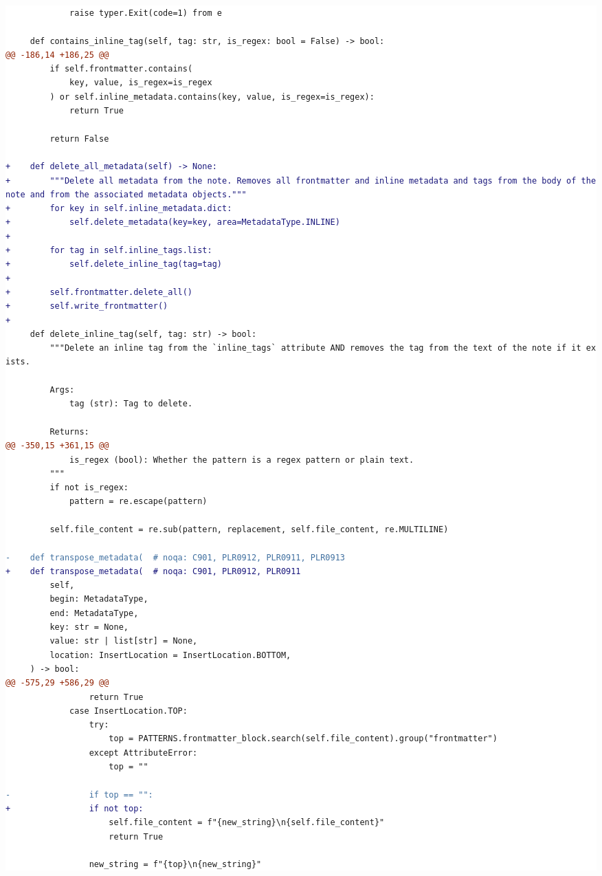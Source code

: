 ```diff
             raise typer.Exit(code=1) from e
 
     def contains_inline_tag(self, tag: str, is_regex: bool = False) -> bool:
@@ -186,14 +186,25 @@
         if self.frontmatter.contains(
             key, value, is_regex=is_regex
         ) or self.inline_metadata.contains(key, value, is_regex=is_regex):
             return True
 
         return False
 
+    def delete_all_metadata(self) -> None:
+        """Delete all metadata from the note. Removes all frontmatter and inline metadata and tags from the body of the note and from the associated metadata objects."""
+        for key in self.inline_metadata.dict:
+            self.delete_metadata(key=key, area=MetadataType.INLINE)
+
+        for tag in self.inline_tags.list:
+            self.delete_inline_tag(tag=tag)
+
+        self.frontmatter.delete_all()
+        self.write_frontmatter()
+
     def delete_inline_tag(self, tag: str) -> bool:
         """Delete an inline tag from the `inline_tags` attribute AND removes the tag from the text of the note if it exists.
 
         Args:
             tag (str): Tag to delete.
 
         Returns:
@@ -350,15 +361,15 @@
             is_regex (bool): Whether the pattern is a regex pattern or plain text.
         """
         if not is_regex:
             pattern = re.escape(pattern)
 
         self.file_content = re.sub(pattern, replacement, self.file_content, re.MULTILINE)
 
-    def transpose_metadata(  # noqa: C901, PLR0912, PLR0911, PLR0913
+    def transpose_metadata(  # noqa: C901, PLR0912, PLR0911
         self,
         begin: MetadataType,
         end: MetadataType,
         key: str = None,
         value: str | list[str] = None,
         location: InsertLocation = InsertLocation.BOTTOM,
     ) -> bool:
@@ -575,29 +586,29 @@
                 return True
             case InsertLocation.TOP:
                 try:
                     top = PATTERNS.frontmatter_block.search(self.file_content).group("frontmatter")
                 except AttributeError:
                     top = ""
 
-                if top == "":
+                if not top:
                     self.file_content = f"{new_string}\n{self.file_content}"
                     return True
 
                 new_string = f"{top}\n{new_string}"
```